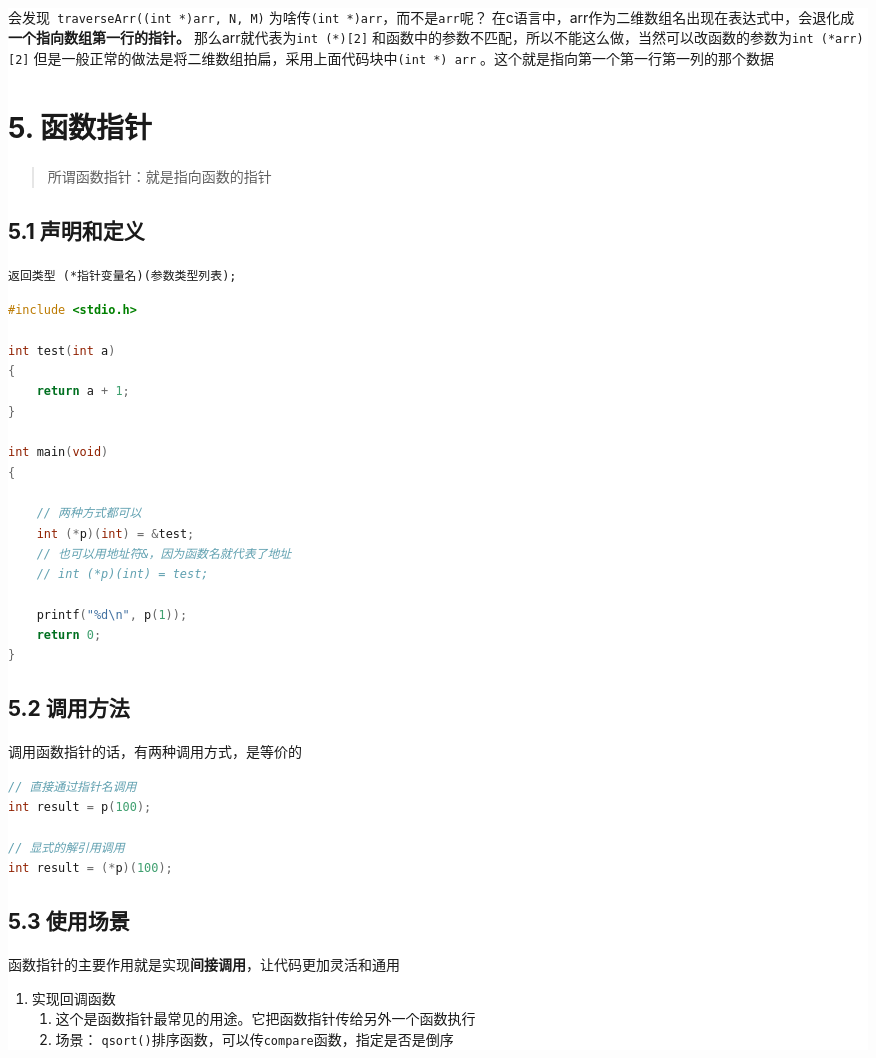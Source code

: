 会发现` traverseArr((int *)arr, N, M)` 为啥传`(int *)arr`，而不是`arr`呢？
在c语言中，arr作为二维数组名出现在表达式中，会退化成**一个指向数组第一行的指针。**
那么arr就代表为`int (*)[2]`  和函数中的参数不匹配，所以不能这么做，当然可以改函数的参数为`int (*arr)[2]`
但是一般正常的做法是将二维数组拍扁，采用上面代码块中`(int *) arr` 。这个就是指向第一个第一行第一列的那个数据

# 5. 函数指针

> <span class="g">所谓函数指针：就是指向函数的指针</span>

## 5.1 声明和定义

```
返回类型 (*指针变量名)(参数类型列表);
```

```c
#include <stdio.h>

int test(int a)
{
    return a + 1;
}

int main(void)
{

    // 两种方式都可以
    int (*p)(int) = &test;
    // 也可以用地址符&，因为函数名就代表了地址
    // int (*p)(int) = test;
    
    printf("%d\n", p(1));
    return 0;
}
```

## 5.2 调用方法

调用函数指针的话，有两种调用方式，是等价的

```c
// 直接通过指针名调用
int result = p(100);

// 显式的解引用调用
int result = (*p)(100);
```

## 5.3 使用场景

函数指针的主要作用就是实现**间接调用**，让代码更加灵活和通用
1. 实现回调函数
	1. 这个是函数指针最常见的用途。它把函数指针传给另外一个函数执行
	2. 场景： `qsort()`排序函数，可以传`compare`函数，指定是否是倒序
